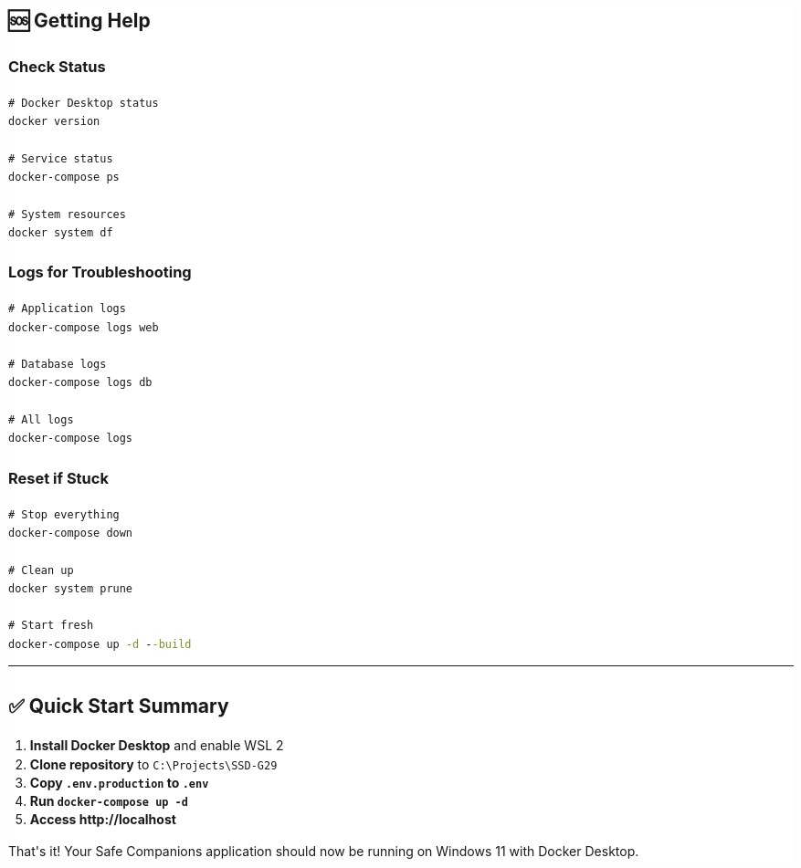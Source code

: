 ## 🆘 Getting Help

### Check Status
```cmd
# Docker Desktop status
docker version

# Service status
docker-compose ps

# System resources
docker system df
```

### Logs for Troubleshooting
```cmd
# Application logs
docker-compose logs web

# Database logs
docker-compose logs db

# All logs
docker-compose logs
```

### Reset if Stuck
```cmd
# Stop everything
docker-compose down

# Clean up
docker system prune

# Start fresh
docker-compose up -d --build
```

---

## ✅ Quick Start Summary

1. **Install Docker Desktop** and enable WSL 2
2. **Clone repository** to `C:\Projects\SSD-G29`
3. **Copy `.env.production` to `.env`**
4. **Run `docker-compose up -d`**
5. **Access http://localhost**

That's it! Your Safe Companions application should now be running on Windows 11 with Docker Desktop.

